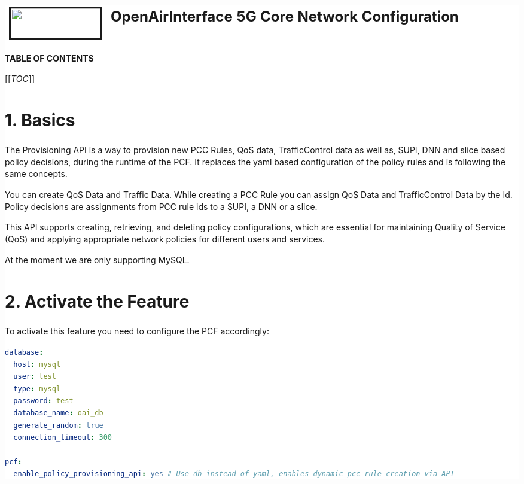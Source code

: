 <table style="border-collapse: collapse; border: none;">
  <tr style="border-collapse: collapse; border: none;">
    <td style="border-collapse: collapse; border: none;">
      <a href="http://www.openairinterface.org/">
         <img src="./images/oai_final_logo.png" alt="" border=3 height=50 width=150>
         </img>
      </a>
    </td>
    <td style="border-collapse: collapse; border: none; vertical-align: center;">
      <b><font size = "5">OpenAirInterface 5G Core Network Configuration </font></b>
    </td>
  </tr>
</table>

**TABLE OF CONTENTS**

[[_TOC_]]

# 1. Basics

The Provisioning API is a way to provision new PCC Rules, QoS data, TrafficControl data as well as, SUPI, DNN and slice based policy decisions, during the runtime of the PCF.
It replaces the yaml based configuration of the policy rules and is following the same concepts.

You can create QoS Data and Traffic Data. While creating a PCC Rule you can assign QoS Data and TrafficControl Data by the Id.
Policy decisions are assignments from PCC rule ids to a SUPI, a DNN or a slice.

This API supports creating, retrieving, and deleting policy configurations, which are essential for maintaining Quality of Service (QoS) and applying appropriate network policies for different users and services.

At the moment we are only supporting MySQL.

# 2. Activate the Feature

To activate this feature you need to configure the PCF accordingly:

```yaml
database:
  host: mysql
  user: test
  type: mysql
  password: test
  database_name: oai_db
  generate_random: true
  connection_timeout: 300

pcf:
  enable_policy_provisioning_api: yes # Use db instead of yaml, enables dynamic pcc rule creation via API
```

